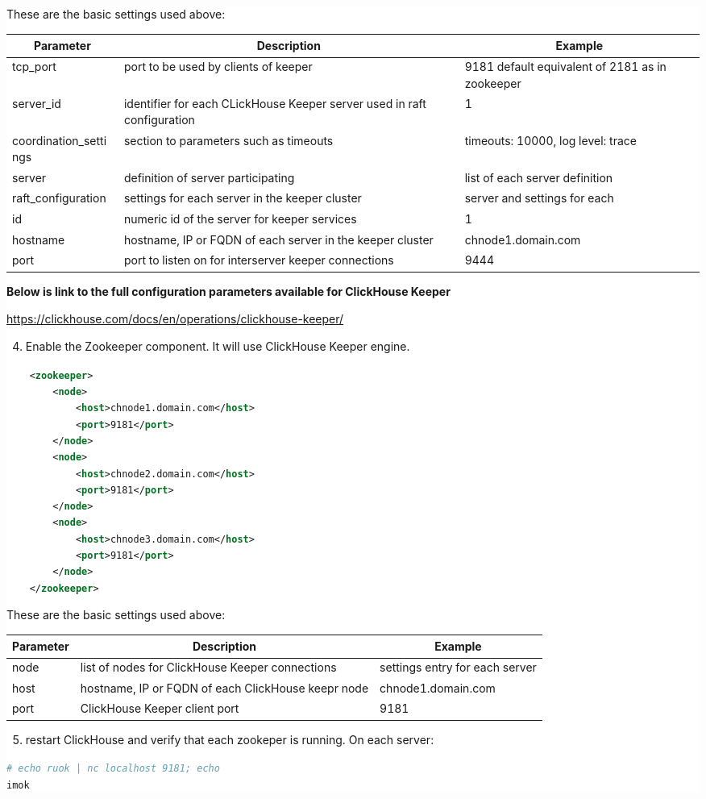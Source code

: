 These are the basic settings used above:

|Parameter |Description                   |Example              |
|----------|------------------------------|---------------------|
|tcp_port   |port to be used by clients of keeper|9181 default equivalent of 2181 as in zookeeper|
|server_id| identifier for each CLickHouse Keeper server used in raft configuration| 1|
|coordination_settings| section to parameters such as timeouts| timeouts: 10000, log level: trace|
|server    |definition of server participating|list of each server definition|
|raft_configuration| settings for each server in the keeper cluster| server and settings for each|
|id      |numeric id of the server for keeper services|1|
|hostname   |hostname, IP or FQDN of each server in the keeper cluster|chnode1.domain.com|
|port|port to listen on for interserver keeper connections|9444|

**Below is link to the full configuration parameters available for ClickHouse Keeper**

https://clickhouse.com/docs/en/operations/clickhouse-keeper/


4.  Enable the Zookeeper component. It will use ClickHouse Keeper engine.
```xml
    <zookeeper>
        <node>
            <host>chnode1.domain.com</host>
            <port>9181</port>
        </node>
        <node>
            <host>chnode2.domain.com</host>
            <port>9181</port>
        </node>
        <node>
            <host>chnode3.domain.com</host>
            <port>9181</port>
        </node>
    </zookeeper>
```

These are the basic settings used above:

|Parameter |Description                   |Example              |
|----------|------------------------------|---------------------|
|node   |list of nodes for ClickHouse Keeper connections|settings entry for each server|
|host|hostname, IP or FQDN of each ClickHouse keepr node| chnode1.domain.com|
|port|ClickHouse Keeper client port| 9181|



5. restart ClickHouse and verify that each zookeper is running. On each server:
```bash
# echo ruok | nc localhost 9181; echo
imok
```
